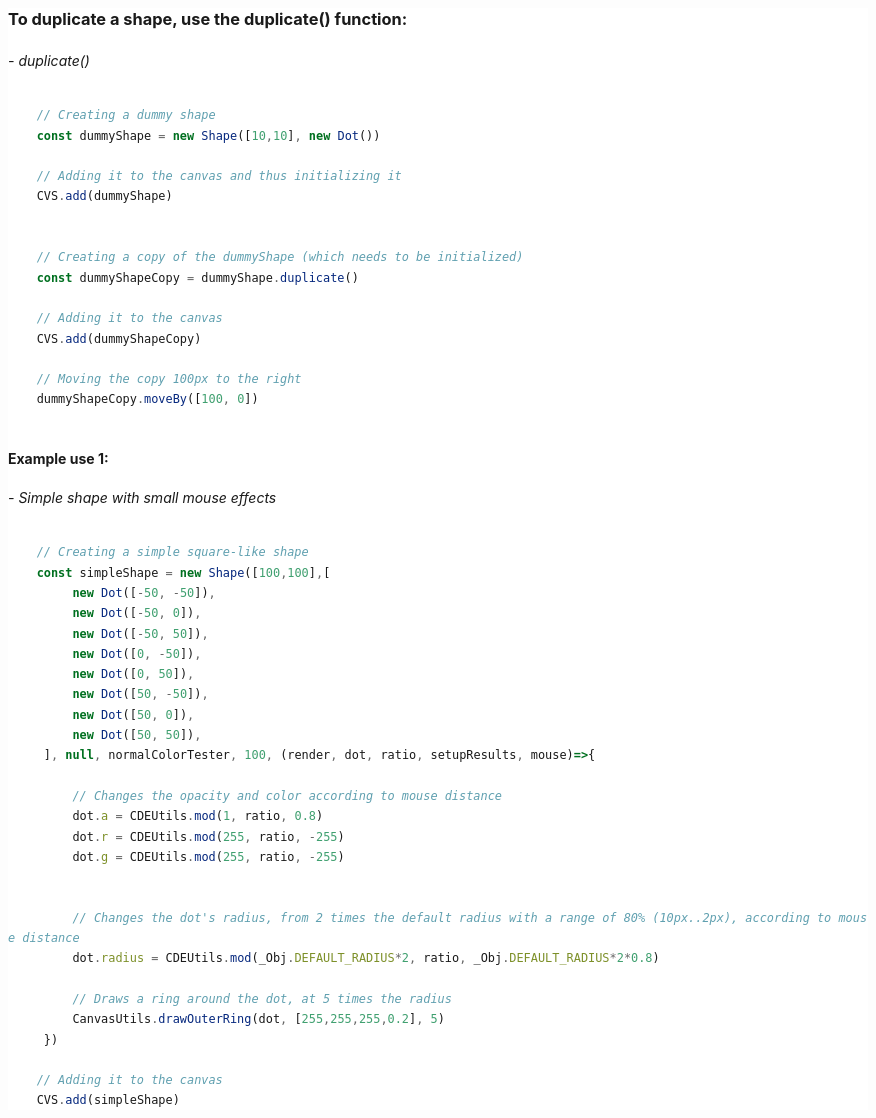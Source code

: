 ### **To duplicate a shape,** use the duplicate() function:
###### - duplicate()
```js
    // Creating a dummy shape
    const dummyShape = new Shape([10,10], new Dot())
    
    // Adding it to the canvas and thus initializing it
    CVS.add(dummyShape)
    
    
    // Creating a copy of the dummyShape (which needs to be initialized)
    const dummyShapeCopy = dummyShape.duplicate()
    
    // Adding it to the canvas
    CVS.add(dummyShapeCopy)
    
    // Moving the copy 100px to the right
    dummyShapeCopy.moveBy([100, 0])
    
```

#### Example use 1:
###### - Simple shape with small mouse effects
```js
    // Creating a simple square-like shape
    const simpleShape = new Shape([100,100],[
         new Dot([-50, -50]),
         new Dot([-50, 0]),
         new Dot([-50, 50]),
         new Dot([0, -50]),
         new Dot([0, 50]),
         new Dot([50, -50]),
         new Dot([50, 0]),
         new Dot([50, 50]),
     ], null, normalColorTester, 100, (render, dot, ratio, setupResults, mouse)=>{
     
         // Changes the opacity and color according to mouse distance
         dot.a = CDEUtils.mod(1, ratio, 0.8)
         dot.r = CDEUtils.mod(255, ratio, -255)
         dot.g = CDEUtils.mod(255, ratio, -255)
         
         
         // Changes the dot's radius, from 2 times the default radius with a range of 80% (10px..2px), according to mouse distance
         dot.radius = CDEUtils.mod(_Obj.DEFAULT_RADIUS*2, ratio, _Obj.DEFAULT_RADIUS*2*0.8)
         
         // Draws a ring around the dot, at 5 times the radius
         CanvasUtils.drawOuterRing(dot, [255,255,255,0.2], 5)
     })

    // Adding it to the canvas
    CVS.add(simpleShape)
```
